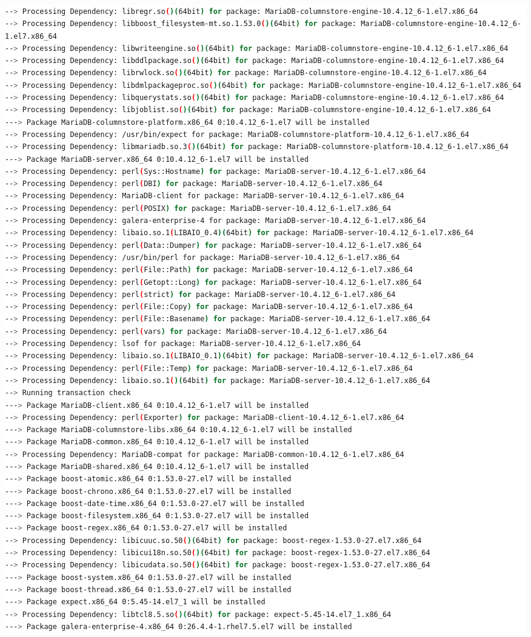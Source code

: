 ```bash
--> Processing Dependency: libregr.so()(64bit) for package: MariaDB-columnstore-engine-10.4.12_6-1.el7.x86_64
--> Processing Dependency: libboost_filesystem-mt.so.1.53.0()(64bit) for package: MariaDB-columnstore-engine-10.4.12_6-1.el7.x86_64
--> Processing Dependency: libwriteengine.so()(64bit) for package: MariaDB-columnstore-engine-10.4.12_6-1.el7.x86_64
--> Processing Dependency: libddlpackage.so()(64bit) for package: MariaDB-columnstore-engine-10.4.12_6-1.el7.x86_64
--> Processing Dependency: librwlock.so()(64bit) for package: MariaDB-columnstore-engine-10.4.12_6-1.el7.x86_64
--> Processing Dependency: libdmlpackageproc.so()(64bit) for package: MariaDB-columnstore-engine-10.4.12_6-1.el7.x86_64
--> Processing Dependency: libquerystats.so()(64bit) for package: MariaDB-columnstore-engine-10.4.12_6-1.el7.x86_64
--> Processing Dependency: libjoblist.so()(64bit) for package: MariaDB-columnstore-engine-10.4.12_6-1.el7.x86_64
---> Package MariaDB-columnstore-platform.x86_64 0:10.4.12_6-1.el7 will be installed
--> Processing Dependency: /usr/bin/expect for package: MariaDB-columnstore-platform-10.4.12_6-1.el7.x86_64
--> Processing Dependency: libmariadb.so.3()(64bit) for package: MariaDB-columnstore-platform-10.4.12_6-1.el7.x86_64
---> Package MariaDB-server.x86_64 0:10.4.12_6-1.el7 will be installed
--> Processing Dependency: perl(Sys::Hostname) for package: MariaDB-server-10.4.12_6-1.el7.x86_64
--> Processing Dependency: perl(DBI) for package: MariaDB-server-10.4.12_6-1.el7.x86_64
--> Processing Dependency: MariaDB-client for package: MariaDB-server-10.4.12_6-1.el7.x86_64
--> Processing Dependency: perl(POSIX) for package: MariaDB-server-10.4.12_6-1.el7.x86_64
--> Processing Dependency: galera-enterprise-4 for package: MariaDB-server-10.4.12_6-1.el7.x86_64
--> Processing Dependency: libaio.so.1(LIBAIO_0.4)(64bit) for package: MariaDB-server-10.4.12_6-1.el7.x86_64
--> Processing Dependency: perl(Data::Dumper) for package: MariaDB-server-10.4.12_6-1.el7.x86_64
--> Processing Dependency: /usr/bin/perl for package: MariaDB-server-10.4.12_6-1.el7.x86_64
--> Processing Dependency: perl(File::Path) for package: MariaDB-server-10.4.12_6-1.el7.x86_64
--> Processing Dependency: perl(Getopt::Long) for package: MariaDB-server-10.4.12_6-1.el7.x86_64
--> Processing Dependency: perl(strict) for package: MariaDB-server-10.4.12_6-1.el7.x86_64
--> Processing Dependency: perl(File::Copy) for package: MariaDB-server-10.4.12_6-1.el7.x86_64
--> Processing Dependency: perl(File::Basename) for package: MariaDB-server-10.4.12_6-1.el7.x86_64
--> Processing Dependency: perl(vars) for package: MariaDB-server-10.4.12_6-1.el7.x86_64
--> Processing Dependency: lsof for package: MariaDB-server-10.4.12_6-1.el7.x86_64
--> Processing Dependency: libaio.so.1(LIBAIO_0.1)(64bit) for package: MariaDB-server-10.4.12_6-1.el7.x86_64
--> Processing Dependency: perl(File::Temp) for package: MariaDB-server-10.4.12_6-1.el7.x86_64
--> Processing Dependency: libaio.so.1()(64bit) for package: MariaDB-server-10.4.12_6-1.el7.x86_64
--> Running transaction check
---> Package MariaDB-client.x86_64 0:10.4.12_6-1.el7 will be installed
--> Processing Dependency: perl(Exporter) for package: MariaDB-client-10.4.12_6-1.el7.x86_64
---> Package MariaDB-columnstore-libs.x86_64 0:10.4.12_6-1.el7 will be installed
---> Package MariaDB-common.x86_64 0:10.4.12_6-1.el7 will be installed
--> Processing Dependency: MariaDB-compat for package: MariaDB-common-10.4.12_6-1.el7.x86_64
---> Package MariaDB-shared.x86_64 0:10.4.12_6-1.el7 will be installed
---> Package boost-atomic.x86_64 0:1.53.0-27.el7 will be installed
---> Package boost-chrono.x86_64 0:1.53.0-27.el7 will be installed
---> Package boost-date-time.x86_64 0:1.53.0-27.el7 will be installed
---> Package boost-filesystem.x86_64 0:1.53.0-27.el7 will be installed
---> Package boost-regex.x86_64 0:1.53.0-27.el7 will be installed
--> Processing Dependency: libicuuc.so.50()(64bit) for package: boost-regex-1.53.0-27.el7.x86_64
--> Processing Dependency: libicui18n.so.50()(64bit) for package: boost-regex-1.53.0-27.el7.x86_64
--> Processing Dependency: libicudata.so.50()(64bit) for package: boost-regex-1.53.0-27.el7.x86_64
---> Package boost-system.x86_64 0:1.53.0-27.el7 will be installed
---> Package boost-thread.x86_64 0:1.53.0-27.el7 will be installed
---> Package expect.x86_64 0:5.45-14.el7_1 will be installed
--> Processing Dependency: libtcl8.5.so()(64bit) for package: expect-5.45-14.el7_1.x86_64
---> Package galera-enterprise-4.x86_64 0:26.4.4-1.rhel7.5.el7 will be installed
```